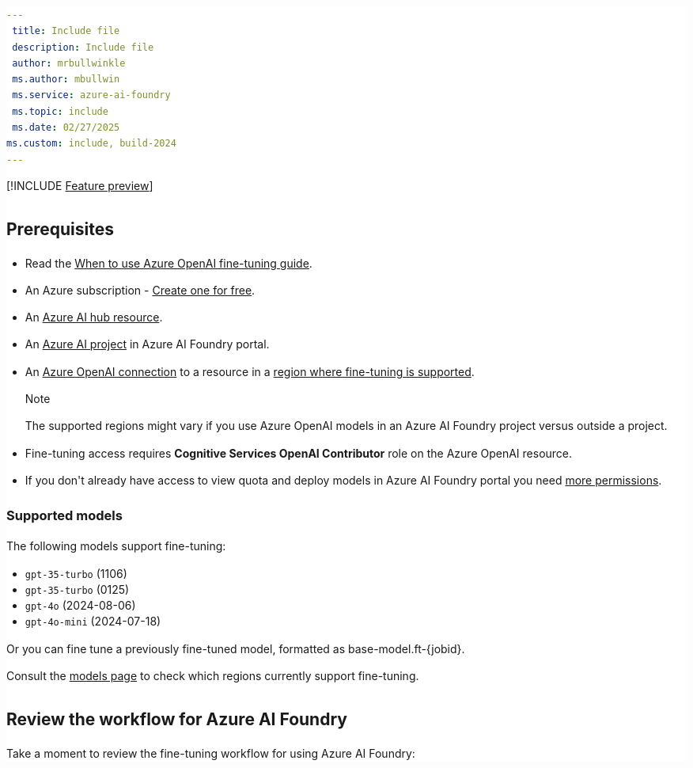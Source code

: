 ```yaml
---
 title: Include file
 description: Include file
 author: mrbullwinkle
 ms.author: mbullwin
 ms.service: azure-ai-foundry
 ms.topic: include
 ms.date: 02/27/2025
ms.custom: include, build-2024
---
```


[!INCLUDE [Feature preview](~/reusable-content/ce-skilling/azure/includes/ai-studio/includes/feature-preview.md)]

## Prerequisites

- Read the [When to use Azure OpenAI fine-tuning guide](../concepts/fine-tuning-considerations.md).

- An Azure subscription - <a href="https://azure.microsoft.com/free/cognitive-services" target="_blank">Create one for free</a>.
- An [Azure AI hub resource](../../../ai-foundry/how-to/create-azure-ai-resource.md).
- An [Azure AI project](../../../ai-foundry/how-to/create-projects.md) in Azure AI Foundry portal.
- An [Azure OpenAI connection](/azure/ai-foundry/how-to/connections-add?tabs=azure-openai#connection-details) to a resource in a [region where fine-tuning is supported](/azure/ai-services/openai/concepts/models#fine-tuning-models).
    > [!NOTE]
    > The supported regions might vary if you use Azure OpenAI models in an Azure AI Foundry project versus outside a project.
- Fine-tuning access requires **Cognitive Services OpenAI Contributor** role on the Azure OpenAI resource.
- If you don't already have access to view quota and deploy models in Azure AI Foundry portal you need [more permissions](../how-to/role-based-access-control.md).

### Supported models

The following models support fine-tuning:

- `gpt-35-turbo` (1106)
- `gpt-35-turbo` (0125)
- `gpt-4o` (2024-08-06)
- `gpt-4o-mini` (2024-07-18)

Or you can fine tune a previously fine-tuned model, formatted as base-model.ft-{jobid}.

Consult the [models page](../concepts/models.md#fine-tuning-models) to check which regions currently support fine-tuning.

## Review the workflow for Azure AI Foundry

Take a moment to review the fine-tuning workflow for using Azure AI Foundry:
